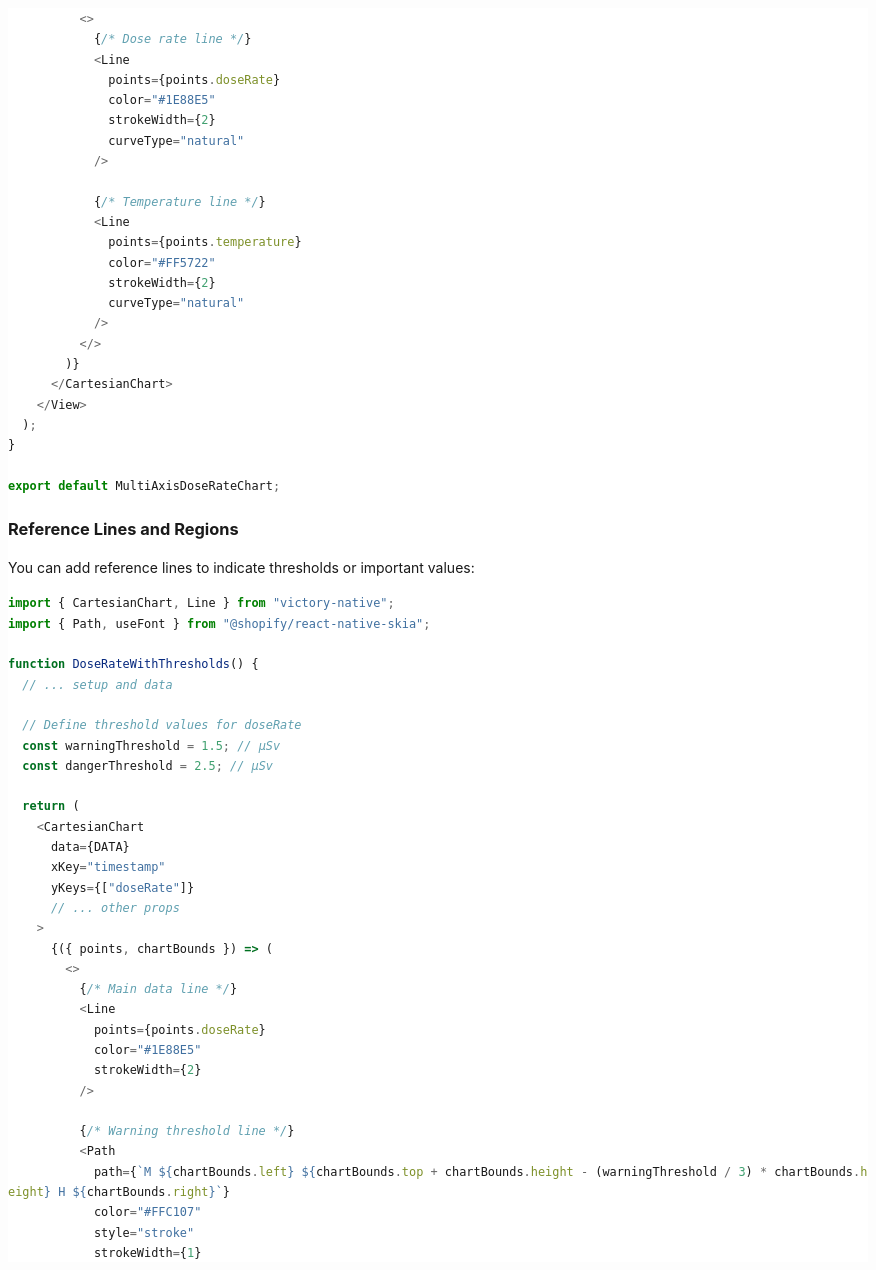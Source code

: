 ```javascript
          <>
            {/* Dose rate line */}
            <Line 
              points={points.doseRate} 
              color="#1E88E5" 
              strokeWidth={2}
              curveType="natural"
            />
            
            {/* Temperature line */}
            <Line 
              points={points.temperature} 
              color="#FF5722" 
              strokeWidth={2}
              curveType="natural"
            />
          </>
        )}
      </CartesianChart>
    </View>
  );
}

export default MultiAxisDoseRateChart;
```

### Reference Lines and Regions

You can add reference lines to indicate thresholds or important values:

```javascript
import { CartesianChart, Line } from "victory-native";
import { Path, useFont } from "@shopify/react-native-skia";

function DoseRateWithThresholds() {
  // ... setup and data
  
  // Define threshold values for doseRate
  const warningThreshold = 1.5; // µSv
  const dangerThreshold = 2.5; // µSv
  
  return (
    <CartesianChart
      data={DATA}
      xKey="timestamp"
      yKeys={["doseRate"]}
      // ... other props
    >
      {({ points, chartBounds }) => (
        <>
          {/* Main data line */}
          <Line 
            points={points.doseRate} 
            color="#1E88E5" 
            strokeWidth={2}
          />
          
          {/* Warning threshold line */}
          <Path
            path={`M ${chartBounds.left} ${chartBounds.top + chartBounds.height - (warningThreshold / 3) * chartBounds.height} H ${chartBounds.right}`}
            color="#FFC107"
            style="stroke"
            strokeWidth={1}
```
